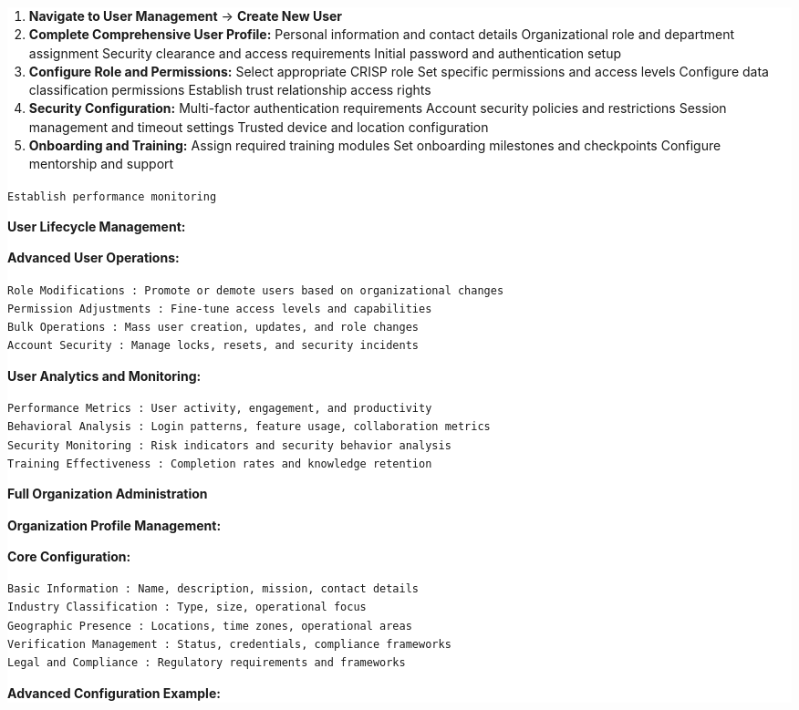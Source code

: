 1. **Navigate to User Management** → **Create New User**
2. **Complete Comprehensive User Profile:**
    Personal information and contact details
    Organizational role and department assignment
    Security clearance and access requirements
    Initial password and authentication setup
3. **Configure Role and Permissions:**
    Select appropriate CRISP role
    Set specific permissions and access levels
    Configure data classification permissions
    Establish trust relationship access rights
4. **Security Configuration:**
    Multi-factor authentication requirements
    Account security policies and restrictions
    Session management and timeout settings
    Trusted device and location configuration
5. **Onboarding and Training:**
    Assign required training modules
    Set onboarding milestones and checkpoints
    Configure mentorship and support


```
Establish performance monitoring
```
**User Lifecycle Management:**

**Advanced User Operations:**

```
Role Modifications : Promote or demote users based on organizational changes
Permission Adjustments : Fine-tune access levels and capabilities
Bulk Operations : Mass user creation, updates, and role changes
Account Security : Manage locks, resets, and security incidents
```
**User Analytics and Monitoring:**

```
Performance Metrics : User activity, engagement, and productivity
Behavioral Analysis : Login patterns, feature usage, collaboration metrics
Security Monitoring : Risk indicators and security behavior analysis
Training Effectiveness : Completion rates and knowledge retention
```
**Full Organization Administration**

**Organization Profile Management:**

**Core Configuration:**

```
Basic Information : Name, description, mission, contact details
Industry Classification : Type, size, operational focus
Geographic Presence : Locations, time zones, operational areas
Verification Management : Status, credentials, compliance frameworks
Legal and Compliance : Regulatory requirements and frameworks
```
**Advanced Configuration Example:**
